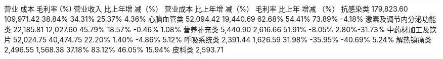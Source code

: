 营业
成本
毛利率
(%)
营业收入
比上年增
减（%）
营业成本
比上年增
减（%）
毛利率
比上年
增减
（%）
抗感染类
179,823.60
109,971.42
38.84%
34.31%
25.37%
4.36%
心脑血管类
52,094.42
19,440.69
62.68%
54.41%
73.89%
-4.18%
激素及调节内分泌功能类
22,185.81
12,027.60
45.79%
18.57%
-0.46%
1.08%
营养补充类
5,440.90
2,616.66
51.91%
-8.05%
2.80%-31.73%
中药材加工及饮片
52,024.75
40,474.75
22.20%
1.40%
-4.86%
5.12%
呼吸系统类
2,391.44
1,626.59
31.98%
-35.95%
-40.69%
5.24%
解热镇痛类
2,496.55
1,568.38
37.18%
83.12%
46.05%
15.94%
皮科类
2,593.71